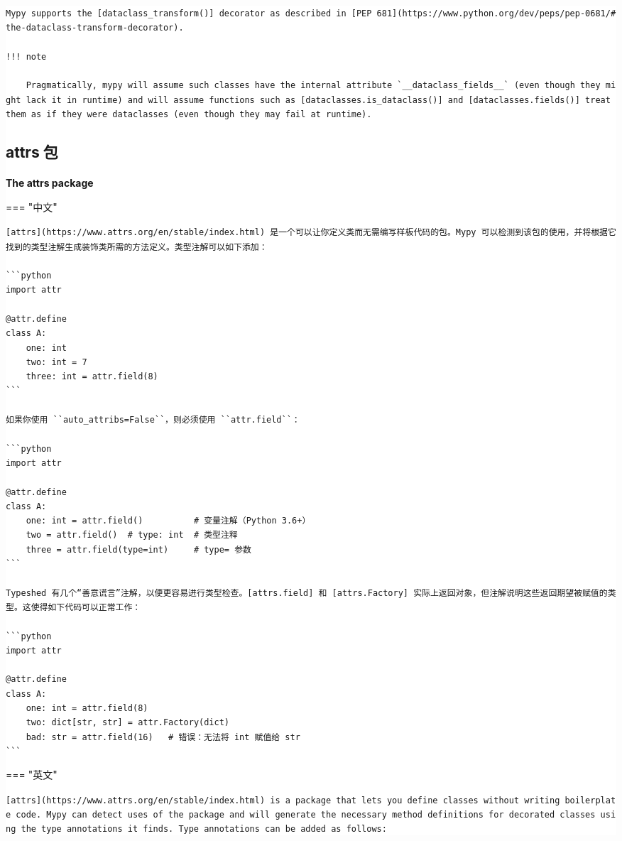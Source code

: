     Mypy supports the [dataclass_transform()] decorator as described in [PEP 681](https://www.python.org/dev/peps/pep-0681/#the-dataclass-transform-decorator).

    !!! note 

        Pragmatically, mypy will assume such classes have the internal attribute `__dataclass_fields__` (even though they might lack it in runtime) and will assume functions such as [dataclasses.is_dataclass()] and [dataclasses.fields()] treat them as if they were dataclasses (even though they may fail at runtime).

## attrs 包

**The attrs package**

=== "中文"

    [attrs](https://www.attrs.org/en/stable/index.html) 是一个可以让你定义类而无需编写样板代码的包。Mypy 可以检测到该包的使用，并将根据它找到的类型注解生成装饰类所需的方法定义。类型注解可以如下添加：

    ```python
    import attr

    @attr.define
    class A:
        one: int
        two: int = 7
        three: int = attr.field(8)
    ```

    如果你使用 ``auto_attribs=False``，则必须使用 ``attr.field``：

    ```python
    import attr

    @attr.define
    class A:
        one: int = attr.field()          # 变量注解（Python 3.6+）
        two = attr.field()  # type: int  # 类型注释
        three = attr.field(type=int)     # type= 参数
    ```

    Typeshed 有几个“善意谎言”注解，以便更容易进行类型检查。[attrs.field] 和 [attrs.Factory] 实际上返回对象，但注解说明这些返回期望被赋值的类型。这使得如下代码可以正常工作：

    ```python
    import attr

    @attr.define
    class A:
        one: int = attr.field(8)
        two: dict[str, str] = attr.Factory(dict)
        bad: str = attr.field(16)   # 错误：无法将 int 赋值给 str
    ```

=== "英文"

    [attrs](https://www.attrs.org/en/stable/index.html) is a package that lets you define classes without writing boilerplate code. Mypy can detect uses of the package and will generate the necessary method definitions for decorated classes using the type annotations it finds. Type annotations can be added as follows:


[dataclasses]: https://docs.python.org/3/library/dataclasses.html#module-dataclasses
[@dataclasses.dataclass]: https://docs.python.org/3/library/dataclasses.html#dataclasses.dataclass
[dataclasses.dataclass]: https://docs.python.org/3/library/dataclasses.html#dataclasses.dataclass
[asdict()]: https://docs.python.org/3/library/dataclasses.html#dataclasses.asdict
[dataclass_transform()]: https://docs.python.org/3/library/typing.html#typing.dataclass_transform
[dataclasses.is_dataclass()]: https://docs.python.org/3/library/dataclasses.html#dataclasses.is_dataclass
[dataclasses.fields()]: https://docs.python.org/3/library/dataclasses.html#dataclasses.fields
[attrs.field()]: https://www.attrs.org/en/stable/api.html#attrs.field
[attrs.Factory]: https://www.attrs.org/en/stable/api.html#attrs.Factory